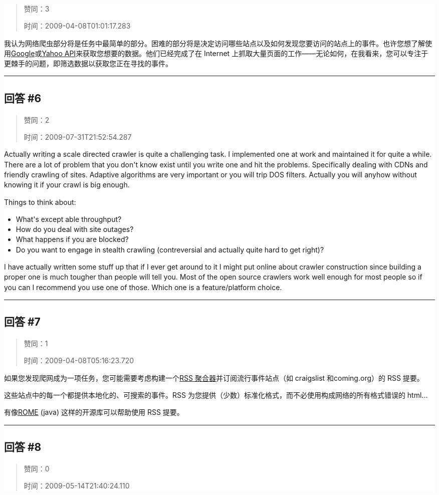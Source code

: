 > 赞同：3
> 
> 时间：2009-04-08T01:01:17.283

我认为网络爬虫部分将是任务中最简单的部分。困难的部分将是决定访问哪些站点以及如何发现您要访问的站点上的事件。也许您想了解使用[Google](http://code.google.com/apis/gdata/)或[Yahoo API](http://pipes.yahoo.com/pipes/)来获取您想要的数据。他们已经完成了在 Internet 上抓取大量页面的工作——无论如何，在我看来，您可以专注于更棘手的问题，即筛选数据以获取您正在寻找的事件。

* * *

## 回答 #6

> 赞同：2
> 
> 时间：2009-07-31T21:52:54.287

Actually writing a scale directed crawler is quite a challenging task. I implemented one at work and maintained it for quite a while. There are a lot of problem that you don't know exist until you write one and hit the problems. Specifically dealing with CDNs and friendly crawling of sites. Adaptive algorithms are very important or you will trip DOS filters. Actually you will anyhow without knowing it if your crawl is big enough.

Things to think about:

*   What's except able throughput?
*   How do you deal with site outages?
*   What happens if you are blocked?
*   Do you want to engage in stealth crawling (contreversial and actually quite hard to get right)?

I have actually written some stuff up that if I ever get around to it I might put online about crawler construction since building a proper one is much tougher than people will tell you. Most of the open source crawlers work well enough for most people so if you can I recommend you use one of those. Which one is a feature/platform choice.

* * *

## 回答 #7

> 赞同：1
> 
> 时间：2009-04-08T05:16:23.720

如果您发现爬网成为一项任务，您可能需要考虑构建一个[RSS 聚合器](http://en.wikipedia.org/wiki/Aggregator)并订阅流行事件站点（如 craigslist 和coming.org）的 RSS 提要。

这些站点中的每一个都提供本地化的、可搜索的事件。RSS 为您提供（少数）标准化格式，而不必使用构成网络的所有格式错误的 html...

有像[ROME](https://rome.dev.java.net/) (java) 这样的开源库可以帮助使用 RSS 提要。

* * *

## 回答 #8

> 赞同：0
> 
> 时间：2009-05-14T21:40:24.110
